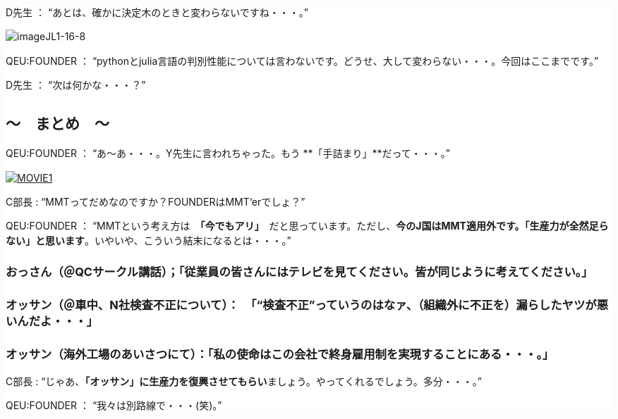 D先生 ： “あとは、確かに決定木のときと変わらないですね・・・。”

![imageJL1-16-8](https://introJL1973.github.io/images/imageJL1-16-8.jpg)

QEU:FOUNDER ： “pythonとjulia言語の判別性能については言わないです。どうせ、大して変わらない・・・。今回はここまでです。”

D先生 ： “次は何かな・・・？”


## ～　まとめ　～

QEU:FOUNDER ： “あ～あ・・・。Y先生に言われちゃった。もう **「手詰まり」**だって・・・。”

[![MOVIE1](http://img.youtube.com/vi/0gd24YZ7J6s/0.jpg)](http://www.youtube.com/watch?v=0gd24YZ7J6s "内閣支持率下落続く。下がる支持率と賃金と円安。物価高不況に日銀と自民党政府は完全に無力。袋小路日本経済・手詰まり解消の妙案は？安冨歩東大教授。一月万冊")

C部長 : “MMTってだめなのですか？FOUNDERはMMT‘erでしょ？”

QEU:FOUNDER ： “MMTという考え方は　**「今でもアリ」**　だと思っています。ただし、**今のJ国はMMT適用外です。「生産力が全然足らない」と思います**。いやいや、こういう結末になるとは・・・。”

### おっさん（＠QCサークル講話）；「従業員の皆さんにはテレビを見てください。皆が同じように考えてください。」

### オッサン（＠車中、N社検査不正について）：　「“検査不正”っていうのはなァ、（組織外に不正を）漏らしたヤツが悪いんだよ・・・」

### オッサン（海外工場のあいさつにて）：「私の使命はこの会社で終身雇用制を実現することにある・・・。」

C部長 : “じゃあ、**「オッサン」に生産力を復興させてもらい**ましょう。やってくれるでしょう。多分・・・。”

QEU:FOUNDER ： “我々は別路線で・・・(笑)。”
